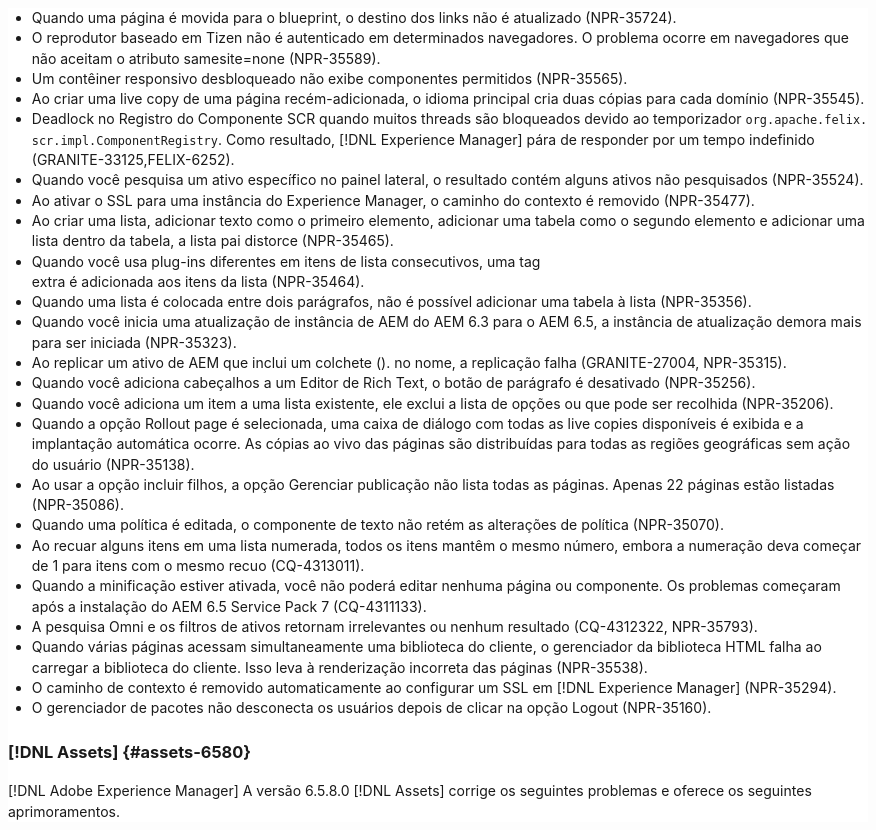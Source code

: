 * Quando uma página é movida para o blueprint, o destino dos links não é atualizado (NPR-35724).
* O reprodutor baseado em Tizen não é autenticado em determinados navegadores. O problema ocorre em navegadores que não aceitam o atributo samesite=none (NPR-35589).
* Um contêiner responsivo desbloqueado não exibe componentes permitidos (NPR-35565).
* Ao criar uma live copy de uma página recém-adicionada, o idioma principal cria duas cópias para cada domínio (NPR-35545).
* Deadlock no Registro do Componente SCR quando muitos threads são bloqueados devido ao temporizador `org.apache.felix.scr.impl.ComponentRegistry`. Como resultado, [!DNL Experience Manager] pára de responder por um tempo indefinido (GRANITE-33125,FELIX-6252).
* Quando você pesquisa um ativo específico no painel lateral, o resultado contém alguns ativos não pesquisados (NPR-35524).
* Ao ativar o SSL para uma instância do Experience Manager, o caminho do contexto é removido (NPR-35477).
* Ao criar uma lista, adicionar texto como o primeiro elemento, adicionar uma tabela como o segundo elemento e adicionar uma lista dentro da tabela, a lista pai distorce (NPR-35465).
* Quando você usa plug-ins diferentes em itens de lista consecutivos, uma tag <br> extra é adicionada aos itens da lista (NPR-35464).
* Quando uma lista é colocada entre dois parágrafos, não é possível adicionar uma tabela à lista (NPR-35356).
* Quando você inicia uma atualização de instância de AEM do AEM 6.3 para o AEM 6.5, a instância de atualização demora mais para ser iniciada (NPR-35323).
* Ao replicar um ativo de AEM que inclui um colchete (). no nome, a replicação falha (GRANITE-27004, NPR-35315).
* Quando você adiciona cabeçalhos a um Editor de Rich Text, o botão de parágrafo é desativado (NPR-35256).
* Quando você adiciona um item a uma lista existente, ele exclui a lista de opções ou que pode ser recolhida (NPR-35206).
* Quando a opção Rollout page é selecionada, uma caixa de diálogo com todas as live copies disponíveis é exibida e a implantação automática ocorre. As cópias ao vivo das páginas são distribuídas para todas as regiões geográficas sem ação do usuário (NPR-35138).
* Ao usar a opção incluir filhos, a opção Gerenciar publicação não lista todas as páginas. Apenas 22 páginas estão listadas (NPR-35086).
* Quando uma política é editada, o componente de texto não retém as alterações de política (NPR-35070).
* Ao recuar alguns itens em uma lista numerada, todos os itens mantêm o mesmo número, embora a numeração deva começar de 1 para itens com o mesmo recuo (CQ-4313011).
* Quando a minificação estiver ativada, você não poderá editar nenhuma página ou componente. Os problemas começaram após a instalação do AEM 6.5 Service Pack 7 (CQ-4311133).
* A pesquisa Omni e os filtros de ativos retornam irrelevantes ou nenhum resultado (CQ-4312322, NPR-35793).
* Quando várias páginas acessam simultaneamente uma biblioteca do cliente, o gerenciador da biblioteca HTML falha ao carregar a biblioteca do cliente. Isso leva à renderização incorreta das páginas (NPR-35538).
* O caminho de contexto é removido automaticamente ao configurar um SSL em [!DNL Experience Manager] (NPR-35294).
* O gerenciador de pacotes não desconecta os usuários depois de clicar na opção Logout (NPR-35160).

### [!DNL Assets] {#assets-6580}

[!DNL Adobe Experience Manager] A versão 6.5.8.0  [!DNL Assets] corrige os seguintes problemas e oferece os seguintes aprimoramentos.
